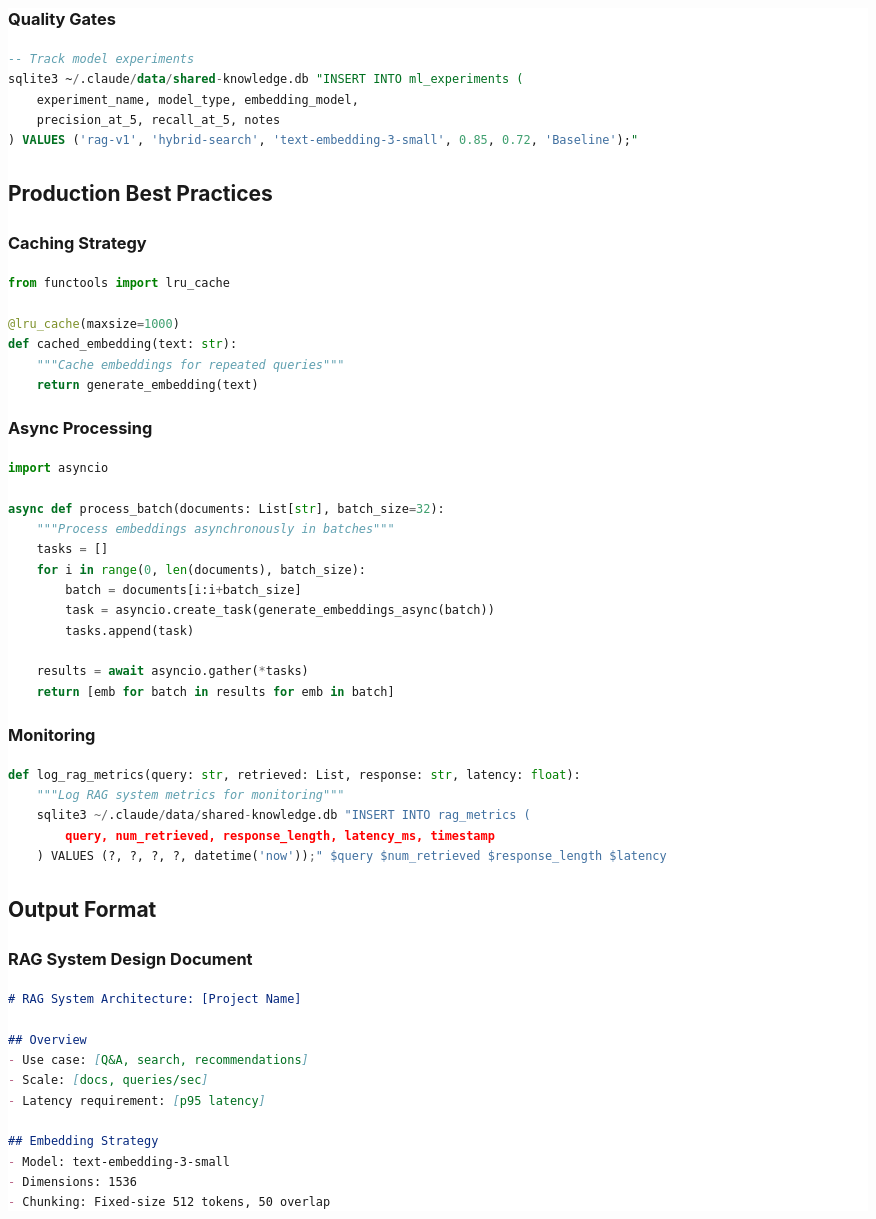 ### Quality Gates
```sql
-- Track model experiments
sqlite3 ~/.claude/data/shared-knowledge.db "INSERT INTO ml_experiments (
    experiment_name, model_type, embedding_model,
    precision_at_5, recall_at_5, notes
) VALUES ('rag-v1', 'hybrid-search', 'text-embedding-3-small', 0.85, 0.72, 'Baseline');"
```

## Production Best Practices

### Caching Strategy
```python
from functools import lru_cache

@lru_cache(maxsize=1000)
def cached_embedding(text: str):
    """Cache embeddings for repeated queries"""
    return generate_embedding(text)
```

### Async Processing
```python
import asyncio

async def process_batch(documents: List[str], batch_size=32):
    """Process embeddings asynchronously in batches"""
    tasks = []
    for i in range(0, len(documents), batch_size):
        batch = documents[i:i+batch_size]
        task = asyncio.create_task(generate_embeddings_async(batch))
        tasks.append(task)

    results = await asyncio.gather(*tasks)
    return [emb for batch in results for emb in batch]
```

### Monitoring
```python
def log_rag_metrics(query: str, retrieved: List, response: str, latency: float):
    """Log RAG system metrics for monitoring"""
    sqlite3 ~/.claude/data/shared-knowledge.db "INSERT INTO rag_metrics (
        query, num_retrieved, response_length, latency_ms, timestamp
    ) VALUES (?, ?, ?, ?, datetime('now'));" $query $num_retrieved $response_length $latency
```

## Output Format

### RAG System Design Document
```markdown
# RAG System Architecture: [Project Name]

## Overview
- Use case: [Q&A, search, recommendations]
- Scale: [docs, queries/sec]
- Latency requirement: [p95 latency]

## Embedding Strategy
- Model: text-embedding-3-small
- Dimensions: 1536
- Chunking: Fixed-size 512 tokens, 50 overlap

```